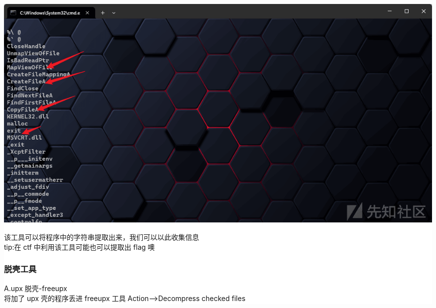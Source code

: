 [![](assets/1699250157-ee754ee49c0cb1cb0d2fa3aa989554cd.png)](https://xzfile.aliyuncs.com/media/upload/picture/20231105163246-e592f1ba-7bb5-1.png)

该工具可以将程序中的字符串提取出来，我们可以以此收集信息  
tip:在 ctf 中利用该工具可能也可以提取出 flag 噢

### 脱壳工具

A.upx 脱壳-freeupx  
将加了 upx 壳的程序丢进 freeupx 工具 Action-->Decompress checked files  